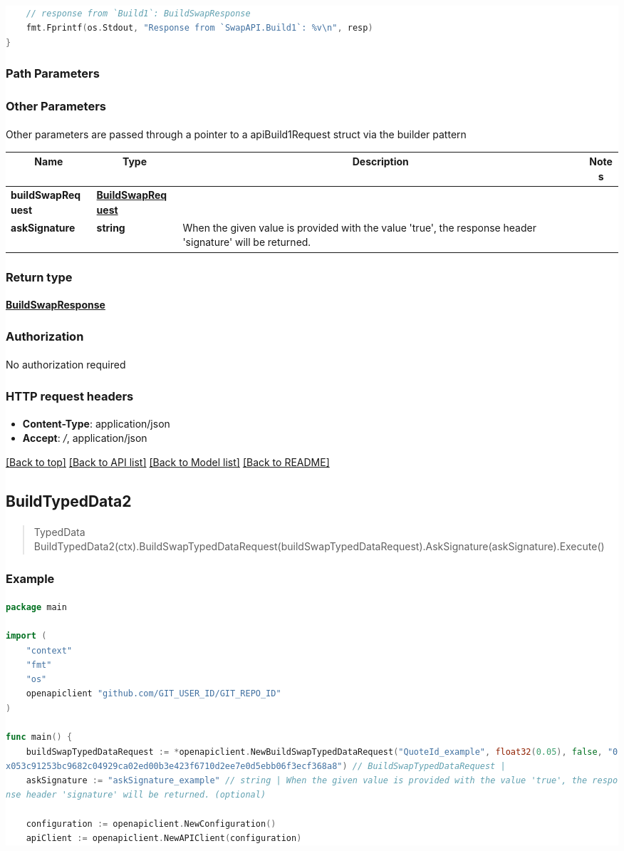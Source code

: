 ```go
	// response from `Build1`: BuildSwapResponse
	fmt.Fprintf(os.Stdout, "Response from `SwapAPI.Build1`: %v\n", resp)
}
```

### Path Parameters



### Other Parameters

Other parameters are passed through a pointer to a apiBuild1Request struct via the builder pattern


Name | Type | Description  | Notes
------------- | ------------- | ------------- | -------------
 **buildSwapRequest** | [**BuildSwapRequest**](BuildSwapRequest.md) |  | 
 **askSignature** | **string** | When the given value is provided with the value &#39;true&#39;, the response header &#39;signature&#39; will be returned. | 

### Return type

[**BuildSwapResponse**](BuildSwapResponse.md)

### Authorization

No authorization required

### HTTP request headers

- **Content-Type**: application/json
- **Accept**: */*, application/json

[[Back to top]](#) [[Back to API list]](../README.md#documentation-for-api-endpoints)
[[Back to Model list]](../README.md#documentation-for-models)
[[Back to README]](../README.md)


## BuildTypedData2

> TypedData BuildTypedData2(ctx).BuildSwapTypedDataRequest(buildSwapTypedDataRequest).AskSignature(askSignature).Execute()



### Example

```go
package main

import (
	"context"
	"fmt"
	"os"
	openapiclient "github.com/GIT_USER_ID/GIT_REPO_ID"
)

func main() {
	buildSwapTypedDataRequest := *openapiclient.NewBuildSwapTypedDataRequest("QuoteId_example", float32(0.05), false, "0x053c91253bc9682c04929ca02ed00b3e423f6710d2ee7e0d5ebb06f3ecf368a8") // BuildSwapTypedDataRequest | 
	askSignature := "askSignature_example" // string | When the given value is provided with the value 'true', the response header 'signature' will be returned. (optional)

	configuration := openapiclient.NewConfiguration()
	apiClient := openapiclient.NewAPIClient(configuration)
```